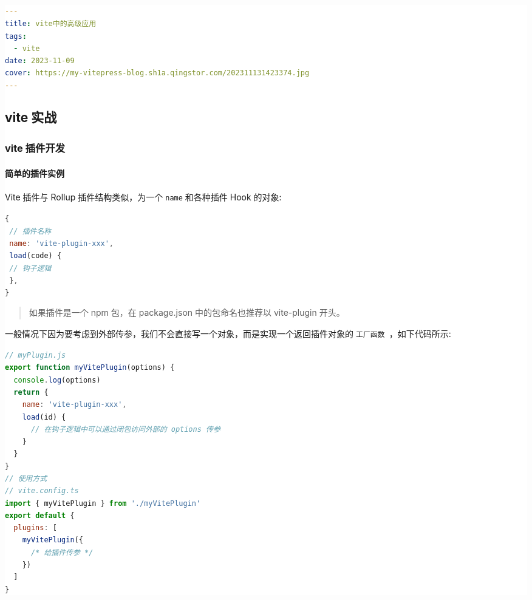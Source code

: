 ```yaml
---
title: vite中的高级应用
tags:
  - vite
date: 2023-11-09
cover: https://my-vitepress-blog.sh1a.qingstor.com/202311131423374.jpg
---
```


## vite 实战

### vite 插件开发

#### 简单的插件实例

Vite 插件与 Rollup 插件结构类似，为一个 `name` 和各种插件 Hook 的对象:

```js
{
 // 插件名称
 name: 'vite-plugin-xxx',
 load(code) {
 // 钩子逻辑
 },
}
```

> 如果插件是一个 npm 包，在 package.json 中的包命名也推荐以 vite-plugin 开头。

一般情况下因为要考虑到外部传参，我们不会直接写一个对象，而是实现一个返回插件对象的 `工厂函数 `，如下代码所示:

```js
// myPlugin.js
export function myVitePlugin(options) {
  console.log(options)
  return {
    name: 'vite-plugin-xxx',
    load(id) {
      // 在钩子逻辑中可以通过闭包访问外部的 options 传参
    }
  }
}
// 使用方式
// vite.config.ts
import { myVitePlugin } from './myVitePlugin'
export default {
  plugins: [
    myVitePlugin({
      /* 给插件传参 */
    })
  ]
}
```
